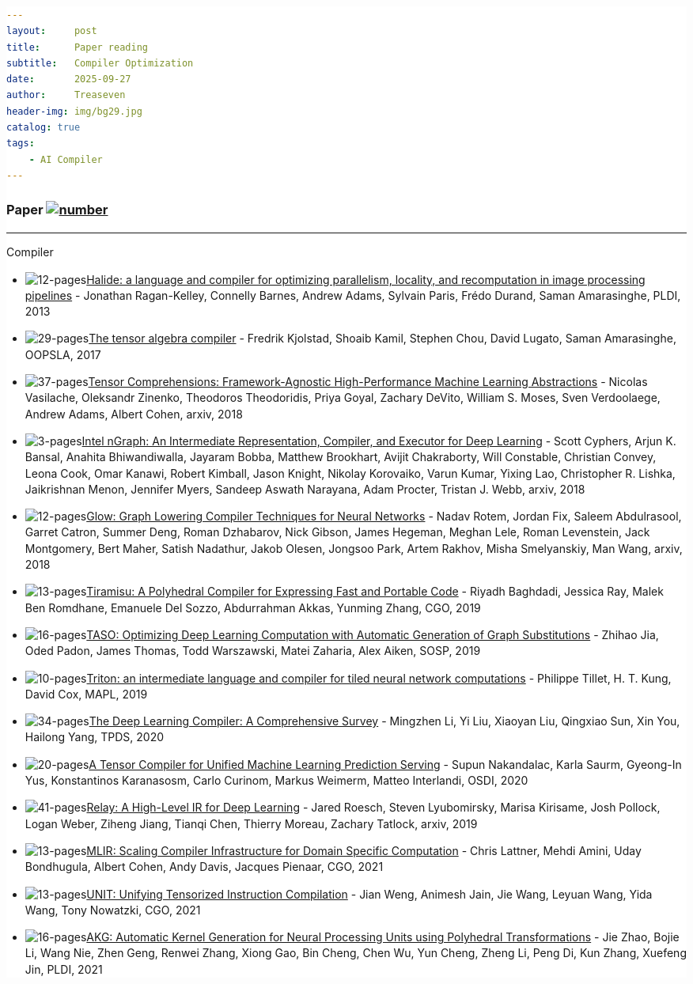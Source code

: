 ```yaml
---
layout:     post
title:      Paper reading
subtitle:   Compiler Optimization
date:       2025-09-27
author:     Treaseven
header-img: img/bg29.jpg
catalog: true
tags:
    - AI Compiler
---
```


### Paper [![number](https://img.shields.io/badge/91-148-blue.svg?style=flat)](https://github.com/home-assistant/home-assistant-iOS/blob/master/LICENSE)

---
Compiler

- <img src="https://img.shields.io/badge/12-pages-green.svg" alt="12-pages" align="left"> [Halide: a language and compiler for optimizing parallelism, locality, and recomputation in image processing pipelines](https://dl.acm.org/doi/pdf/10.1145/2499370.2462176) - Jonathan Ragan-Kelley, Connelly Barnes, Andrew Adams, Sylvain Paris, Frédo Durand, Saman Amarasinghe, PLDI, 2013

- <img src="https://img.shields.io/badge/29-pages-green.svg" alt="29-pages" align="left"> [The tensor algebra compiler](https://dl.acm.org/doi/pdf/10.1145/3133901) - Fredrik Kjolstad, Shoaib Kamil, Stephen Chou, David Lugato, Saman Amarasinghe, OOPSLA, 2017

- <img src="https://img.shields.io/badge/37-pages-green.svg" alt="37-pages" align="left"> [Tensor Comprehensions: Framework-Agnostic High-Performance Machine Learning Abstractions](https://arxiv.org/pdf/1802.04730) - Nicolas Vasilache, Oleksandr Zinenko, Theodoros Theodoridis, Priya Goyal, Zachary DeVito, William S. Moses, Sven Verdoolaege, Andrew Adams, Albert Cohen, arxiv, 2018

- <img src="https://img.shields.io/badge/3-pages-green.svg" alt="3-pages" align="left"> [Intel nGraph: An Intermediate Representation, Compiler, and Executor for Deep Learning](https://arxiv.org/pdf/1801.08058) - Scott Cyphers, Arjun K. Bansal, Anahita Bhiwandiwalla, Jayaram Bobba, Matthew Brookhart, Avijit Chakraborty, Will Constable, Christian Convey, Leona Cook, Omar Kanawi, Robert Kimball, Jason Knight, Nikolay Korovaiko, Varun Kumar, Yixing Lao, Christopher R. Lishka, Jaikrishnan Menon, Jennifer Myers, Sandeep Aswath Narayana, Adam Procter, Tristan J. Webb, arxiv, 2018

- <img src="https://img.shields.io/badge/12-pages-green.svg" alt="12-pages" align="left"> [Glow: Graph Lowering Compiler Techniques for Neural Networks](https://arxiv.org/pdf/1805.00907) - Nadav Rotem, Jordan Fix, Saleem Abdulrasool, Garret Catron, Summer Deng, Roman Dzhabarov, Nick Gibson, James Hegeman, Meghan Lele, Roman Levenstein, Jack Montgomery, Bert Maher, Satish Nadathur, Jakob Olesen, Jongsoo Park, Artem Rakhov, Misha Smelyanskiy, Man Wang, arxiv, 2018

- <img src="https://img.shields.io/badge/13-pages-green.svg" alt="13-pages" align="left"> [Tiramisu: A Polyhedral Compiler for Expressing Fast and Portable Code](https://arxiv.org/pdf/1804.10694) - Riyadh Baghdadi, Jessica Ray, Malek Ben Romdhane, Emanuele Del Sozzo, Abdurrahman Akkas, Yunming Zhang, CGO, 2019

- <img src="https://img.shields.io/badge/16-pages-green.svg" alt="16-pages" align="left"> [TASO: Optimizing Deep Learning Computation with Automatic Generation of Graph Substitutions](https://arxiv.org/pdf/2101.08458) - Zhihao Jia, Oded Padon, James Thomas, Todd Warszawski, Matei Zaharia, Alex Aiken, SOSP, 2019

- <img src="https://img.shields.io/badge/10-pages-green.svg" alt="10-pages" align="left"> [Triton: an intermediate language and compiler for tiled neural network computations](https://www.eecs.harvard.edu/~htk/publication/2019-mapl-tillet-kung-cox.pdf) - Philippe Tillet, H. T. Kung, David Cox, MAPL, 2019

- <img src="https://img.shields.io/badge/34-pages-green.svg" alt="34-pages" align="left"> [The Deep Learning Compiler: A Comprehensive Survey](https://arxiv.org/pdf/2002.03794) - Mingzhen Li, Yi Liu, Xiaoyan Liu, Qingxiao Sun, Xin You, Hailong Yang, TPDS, 2020

- <img src="https://img.shields.io/badge/20-pages-green.svg" alt="20-pages" align="left"> [A Tensor Compiler for Unified Machine Learning Prediction Serving](https://www.usenix.org/system/files/osdi20-nakandala.pdf) - Supun Nakandalac, Karla Saurm, Gyeong-In Yus, Konstantinos Karanasosm, Carlo Curinom, Markus Weimerm, Matteo Interlandi, OSDI, 2020

- <img src="https://img.shields.io/badge/41-pages-green.svg" alt="41-pages" align="left"> [Relay: A High-Level IR for Deep Learning](https://d1wqtxts1xzle7.cloudfront.net/93907908/1904.08368v1-libre.pdf?1667936889=&response-content-disposition=inline%3B+filename%3DRelay_A_High_Level_IR_for_Deep_Learning.pdf&Expires=1759370551&Signature=WKLOpsDWtCclKYwzKwAgQPMYreq03RLfqTg0r6N5vVOrAkBK7mz8y4HNtOcUufWnyNiXmC2OE7YUpPX84KbN9UFCSk1yIUSxhotwrxejGxsht1TYntu0wNRP4GQX8vX~VeFDdLac-oInQ~hywqHm1UNk7tELK57nN5JWIVGnnItiquI-nVfYy~FO4WCjBKbwlvBc8x7MypTjIqB~1gjrCyaNgPRxZJO8mx6VNzFk2c-j8dRj~d5Osuf-bd1-y01iR7D1GCyolEhAO2Lg31d4yYJki~RkJ1oJZ4V~bzNtWltXvAxWYlpAua8CV0sXpv8mq1NhcOq9Zu6GfY2VRnv-eA__&Key-Pair-Id=APKAJLOHF5GGSLRBV4ZA) - Jared Roesch, Steven Lyubomirsky, Marisa Kirisame, Josh Pollock, Logan Weber, Ziheng Jiang, Tianqi Chen, Thierry Moreau, Zachary Tatlock, arxiv, 2019

- <img src="https://img.shields.io/badge/13-pages-green.svg" alt="13-pages" align="left"> [MLIR: Scaling Compiler Infrastructure for Domain Specific Computation](https://rcs.uwaterloo.ca/~ali/cs842-s23/papers/mlir.pdf) - Chris Lattner, Mehdi Amini, Uday Bondhugula, Albert Cohen, Andy Davis, Jacques Pienaar, CGO, 2021

- <img src="https://img.shields.io/badge/13-pages-green.svg" alt="13-pages" align="left"> [UNIT: Unifying Tensorized Instruction Compilation](https://arxiv.org/pdf/2101.08458) - Jian Weng, Animesh Jain, Jie Wang, Leyuan Wang, Yida Wang, Tony Nowatzki, CGO, 2021

- <img src="https://img.shields.io/badge/16-pages-green.svg" alt="16-pages" align="left"> [AKG: Automatic Kernel Generation for Neural Processing Units using Polyhedral Transformations](https://01.me/files/AKG/akg-pldi21.pdf) - Jie Zhao, Bojie Li, Wang Nie, Zhen Geng, Renwei Zhang, Xiong Gao, Bin Cheng, Chen Wu, Yun Cheng, Zheng Li, Peng Di, Kun Zhang, Xuefeng Jin, PLDI, 2021
